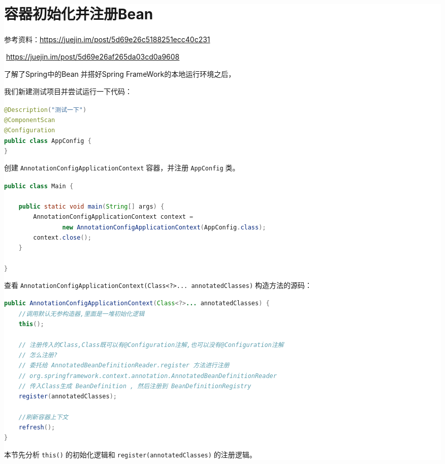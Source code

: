 # 容器初始化并注册Bean

参考资料：https://juejin.im/post/5d69e26c5188251ecc40c231

​					https://juejin.im/post/5d69e26af265da03cd0a9608

了解了Spring中的Bean 并搭好Spring FrameWork的本地运行环境之后，

我们新建测试项目并尝试运行一下代码：

```java
@Description("测试一下")
@ComponentScan
@Configuration
public class AppConfig {
}
```

创建 `AnnotationConfigApplicationContext` 容器，并注册 `AppConfig` 类。

```java
public class Main {

	public static void main(String[] args) {
		AnnotationConfigApplicationContext context =
				new AnnotationConfigApplicationContext(AppConfig.class);
		context.close();
	}

}
```



查看 `AnnotationConfigApplicationContext(Class<?>... annotatedClasses)` 构造方法的源码：

```java
public AnnotationConfigApplicationContext(Class<?>... annotatedClasses) {
	//调用默认无参构造器,里面是一堆初始化逻辑
	this();

	// 注册传入的Class,Class既可以有@Configuration注解,也可以没有@Configuration注解
	// 怎么注册? 
    // 委托给 AnnotatedBeanDefinitionReader.register 方法进行注册
    // org.springframework.context.annotation.AnnotatedBeanDefinitionReader
	// 传入Class生成 BeanDefinition , 然后注册到 BeanDefinitionRegistry
	register(annotatedClasses);

	//刷新容器上下文
	refresh();
}

```



本节先分析 `this()` 的初始化逻辑和 `register(annotatedClasses)` 的注册逻辑。
